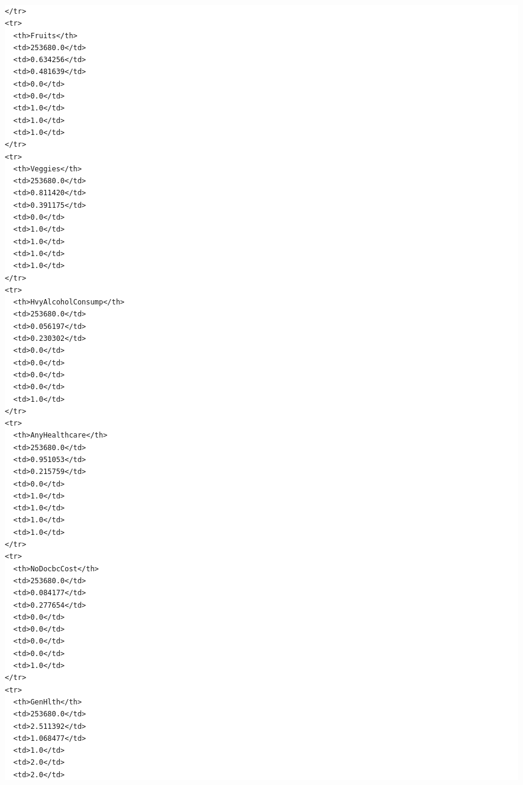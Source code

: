     </tr>
    <tr>
      <th>Fruits</th>
      <td>253680.0</td>
      <td>0.634256</td>
      <td>0.481639</td>
      <td>0.0</td>
      <td>0.0</td>
      <td>1.0</td>
      <td>1.0</td>
      <td>1.0</td>
    </tr>
    <tr>
      <th>Veggies</th>
      <td>253680.0</td>
      <td>0.811420</td>
      <td>0.391175</td>
      <td>0.0</td>
      <td>1.0</td>
      <td>1.0</td>
      <td>1.0</td>
      <td>1.0</td>
    </tr>
    <tr>
      <th>HvyAlcoholConsump</th>
      <td>253680.0</td>
      <td>0.056197</td>
      <td>0.230302</td>
      <td>0.0</td>
      <td>0.0</td>
      <td>0.0</td>
      <td>0.0</td>
      <td>1.0</td>
    </tr>
    <tr>
      <th>AnyHealthcare</th>
      <td>253680.0</td>
      <td>0.951053</td>
      <td>0.215759</td>
      <td>0.0</td>
      <td>1.0</td>
      <td>1.0</td>
      <td>1.0</td>
      <td>1.0</td>
    </tr>
    <tr>
      <th>NoDocbcCost</th>
      <td>253680.0</td>
      <td>0.084177</td>
      <td>0.277654</td>
      <td>0.0</td>
      <td>0.0</td>
      <td>0.0</td>
      <td>0.0</td>
      <td>1.0</td>
    </tr>
    <tr>
      <th>GenHlth</th>
      <td>253680.0</td>
      <td>2.511392</td>
      <td>1.068477</td>
      <td>1.0</td>
      <td>2.0</td>
      <td>2.0</td>